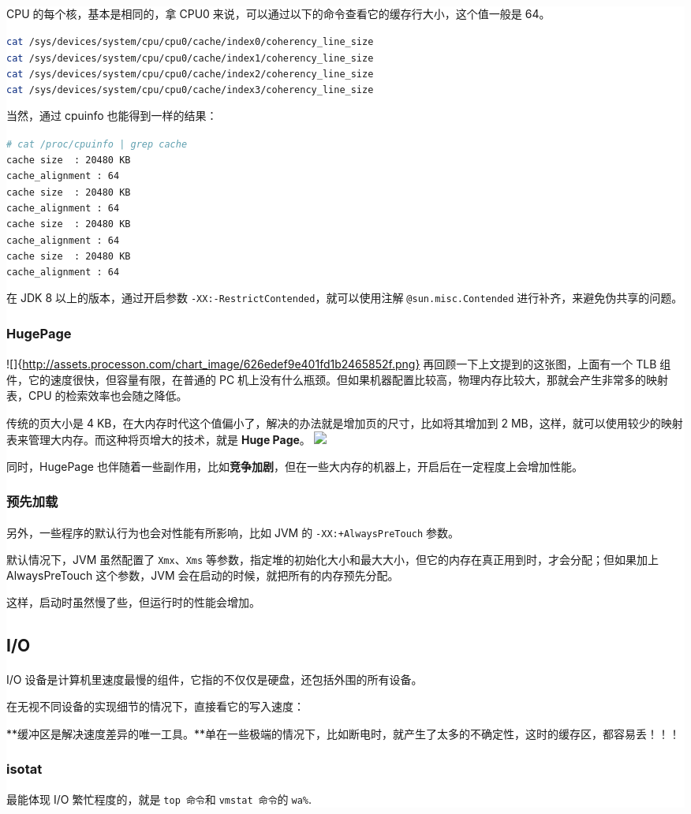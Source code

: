 CPU 的每个核，基本是相同的，拿 CPU0 来说，可以通过以下的命令查看它的缓存行大小，这个值一般是 64。
```bash
cat /sys/devices/system/cpu/cpu0/cache/index0/coherency_line_size
cat /sys/devices/system/cpu/cpu0/cache/index1/coherency_line_size
cat /sys/devices/system/cpu/cpu0/cache/index2/coherency_line_size
cat /sys/devices/system/cpu/cpu0/cache/index3/coherency_line_size
```

当然，通过 cpuinfo 也能得到一样的结果：
```bash
# cat /proc/cpuinfo | grep cache
cache size	: 20480 KB
cache_alignment	: 64
cache size	: 20480 KB
cache_alignment	: 64
cache size	: 20480 KB
cache_alignment	: 64
cache size	: 20480 KB
cache_alignment	: 64
```
在 JDK 8 以上的版本，通过开启参数 `-XX:-RestrictContended`，就可以使用注解 `@sun.misc.Contended` 进行补齐，来避免伪共享的问题。

### HugePage
![]{http://assets.processon.com/chart_image/626edef9e401fd1b2465852f.png}
再回顾一下上文提到的这张图，上面有一个 TLB 组件，它的速度很快，但容量有限，在普通的 PC 机上没有什么瓶颈。但如果机器配置比较高，物理内存比较大，那就会产生非常多的映射表，CPU 的检索效率也会随之降低。

传统的页大小是 4 KB，在大内存时代这个值偏小了，解决的办法就是增加页的尺寸，比如将其增加到 2 MB，这样，就可以使用较少的映射表来管理大内存。而这种将页增大的技术，就是 **Huge Page**。
![](http://assets.processon.com/chart_image/626ee3041e08535fe5426e4f.png)

同时，HugePage 也伴随着一些副作用，比如**竞争加剧**，但在一些大内存的机器上，开启后在一定程度上会增加性能。

### 预先加载
另外，一些程序的默认行为也会对性能有所影响，比如 JVM 的 `-XX:+AlwaysPreTouch` 参数。

默认情况下，JVM 虽然配置了 `Xmx`、`Xms` 等参数，指定堆的初始化大小和最大大小，但它的内存在真正用到时，才会分配；但如果加上 AlwaysPreTouch 这个参数，JVM 会在启动的时候，就把所有的内存预先分配。

这样，启动时虽然慢了些，但运行时的性能会增加。

## I/O

I/O 设备是计算机里速度最慢的组件，它指的不仅仅是硬盘，还包括外围的所有设备。

在无视不同设备的实现细节的情况下，直接看它的写入速度：

**缓冲区是解决速度差异的唯一工具。**单在一些极端的情况下，比如断电时，就产生了太多的不确定性，这时的缓存区，都容易丢！！！


### isotat

最能体现 I/O 繁忙程度的，就是 `top 命令`和 `vmstat 命令`的 `wa%`.

